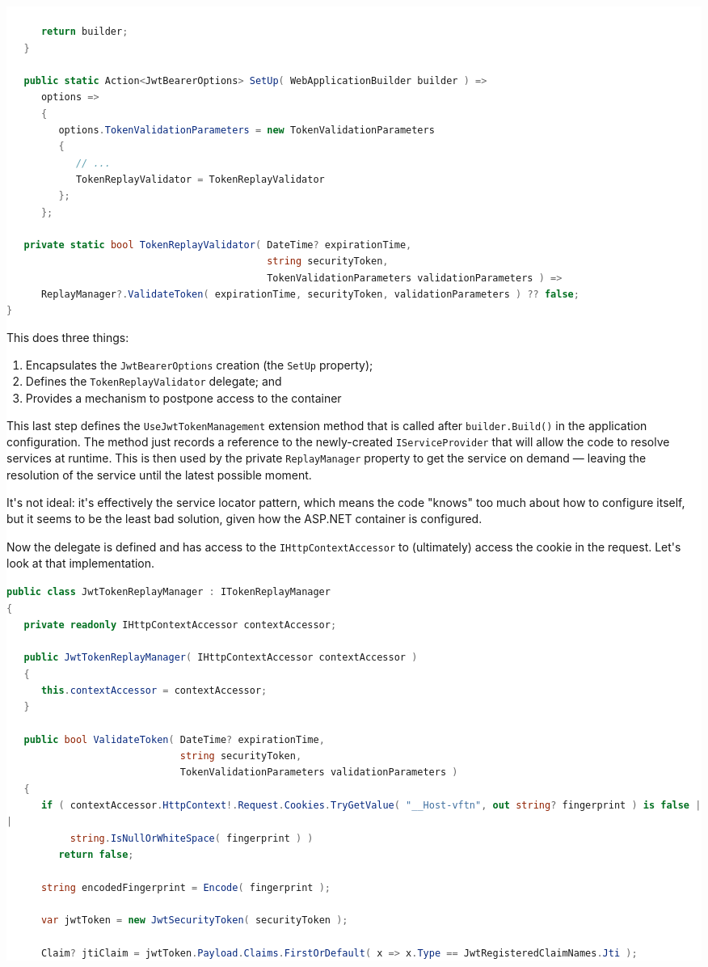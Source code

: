 ``` csharp

      return builder;
   }

   public static Action<JwtBearerOptions> SetUp( WebApplicationBuilder builder ) =>
      options =>
      {
         options.TokenValidationParameters = new TokenValidationParameters
         {
            // ...
            TokenReplayValidator = TokenReplayValidator
         };
      };

   private static bool TokenReplayValidator( DateTime? expirationTime,
                                             string securityToken,
                                             TokenValidationParameters validationParameters ) =>
      ReplayManager?.ValidateToken( expirationTime, securityToken, validationParameters ) ?? false;
}
```

This does three things:

1. Encapsulates the `JwtBearerOptions` creation (the `SetUp` property);
1. Defines the `TokenReplayValidator` delegate; and
1. Provides a mechanism to postpone access to the container

This last step defines the `UseJwtTokenManagement` extension method that is called after `builder.Build()` in the application configuration. The method just records a reference to the newly-created `IServiceProvider` that will allow the code to resolve services at runtime. This is then used by the private `ReplayManager` property to get the service on demand &mdash; leaving the resolution of the service until the latest possible moment.

It's not ideal: it's effectively the service locator pattern, which means the code "knows" too much about how to configure itself, but it seems to be the least bad solution, given how the ASP.NET container is configured.

Now the delegate is defined and has access to the `IHttpContextAccessor` to (ultimately) access the cookie in the request. Let's look at that implementation.

``` csharp
public class JwtTokenReplayManager : ITokenReplayManager
{
   private readonly IHttpContextAccessor contextAccessor;

   public JwtTokenReplayManager( IHttpContextAccessor contextAccessor )
   {
      this.contextAccessor = contextAccessor;
   }

   public bool ValidateToken( DateTime? expirationTime,
                              string securityToken,
                              TokenValidationParameters validationParameters )
   {
      if ( contextAccessor.HttpContext!.Request.Cookies.TryGetValue( "__Host-vftn", out string? fingerprint ) is false ||
           string.IsNullOrWhiteSpace( fingerprint ) )
         return false;

      string encodedFingerprint = Encode( fingerprint );

      var jwtToken = new JwtSecurityToken( securityToken );

      Claim? jtiClaim = jwtToken.Payload.Claims.FirstOrDefault( x => x.Type == JwtRegisteredClaimNames.Jti );

```